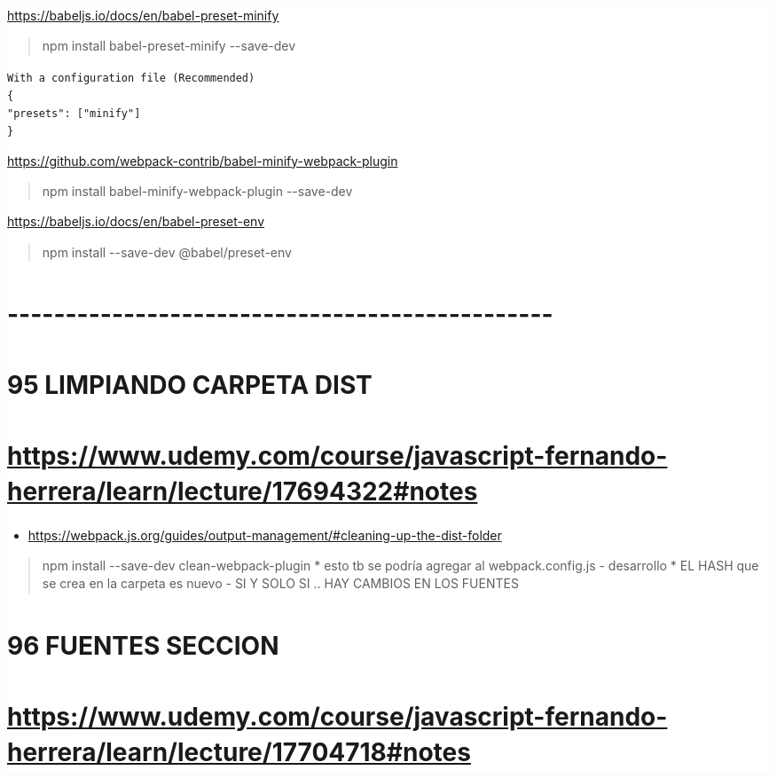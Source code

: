 https://babeljs.io/docs/en/babel-preset-minify

> npm install babel-preset-minify --save-dev

    With a configuration file (Recommended)
    {
    "presets": ["minify"]
    }

https://github.com/webpack-contrib/babel-minify-webpack-plugin

> npm install babel-minify-webpack-plugin --save-dev

https://babeljs.io/docs/en/babel-preset-env

> npm install --save-dev @babel/preset-env

# -----------------------------------------------
# 95    LIMPIANDO CARPETA DIST
# https://www.udemy.com/course/javascript-fernando-herrera/learn/lecture/17694322#notes

- https://webpack.js.org/guides/output-management/#cleaning-up-the-dist-folder

> npm install --save-dev clean-webpack-plugin
    * esto tb se podría agregar al webpack.config.js - desarrollo
    * EL HASH que se crea en la carpeta es nuevo - SI Y SOLO SI .. HAY CAMBIOS EN LOS FUENTES

# 96    FUENTES SECCION
# https://www.udemy.com/course/javascript-fernando-herrera/learn/lecture/17704718#notes